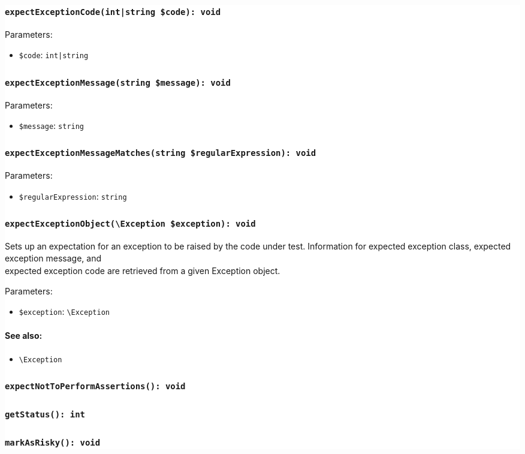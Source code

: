 ### `expectExceptionCode(int|string $code): void`




Parameters:

* `$code`: `int|string`   



### `expectExceptionMessage(string $message): void`




Parameters:

* `$message`: `string`   



### `expectExceptionMessageMatches(string $regularExpression): void`




Parameters:

* `$regularExpression`: `string`   



### `expectExceptionObject(\Exception $exception): void`

Sets up an expectation for an exception to be raised by the code under test.
Information for expected exception class, expected exception message, and  
expected exception code are retrieved from a given Exception object.

Parameters:

* `$exception`: `\Exception`   


#### See also: 
* `\Exception`




### `expectNotToPerformAssertions(): void`





### `getStatus(): int`





### `markAsRisky(): void`

